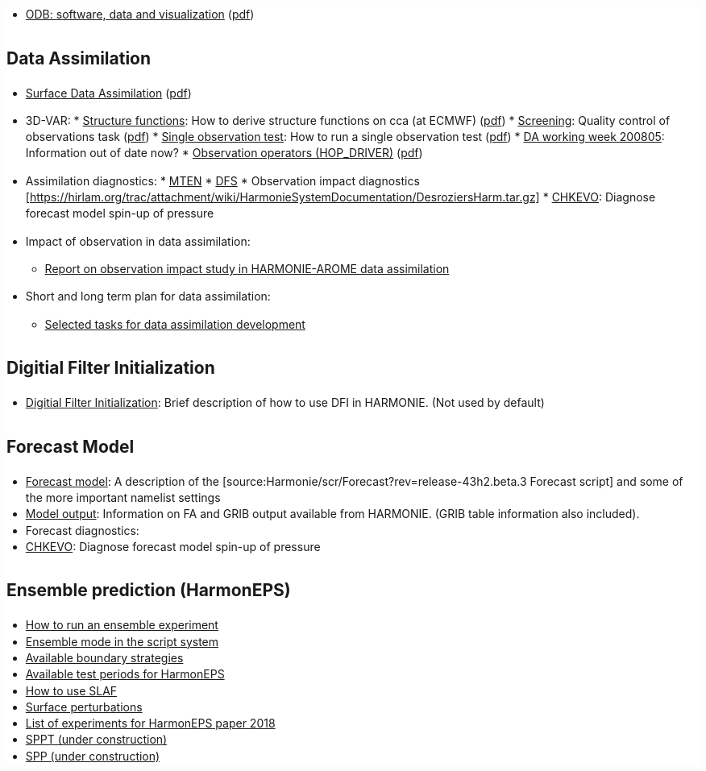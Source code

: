    * [ODB: software, data and visualization](HarmonieSystemDocumentation/StandaloneOdb) ([pdf](HarmonieSystemDocumentation/StandaloneOdb?format=pdfarticle))

## Data Assimilation
   * [Surface Data Assimilation](HarmonieSystemDocumentation/Analysis/SurfaceAnalysis) ([pdf](HarmonieSystemDocumentation/Analysis/SurfaceAnalysis?format=pdfarticle))
   * 3D-VAR:
    * [Structure functions](HarmonieSystemDocumentation/Structurefunctions_ensys): How to derive structure functions on cca (at ECMWF) ([pdf](HarmonieSystemDocumentation/Structurefunctions_ensys?format=pdfarticle))
    * [Screening](HarmonieSystemDocumentation/Screening): Quality control of observations task ([pdf](HarmonieSystemDocumentation/Screening?format=pdfarticle))
    * [Single observation test](HarmonieSystemDocumentation/SingleObs_ensys): How to run a single observation test ([pdf](HarmonieSystemDocumentation/SingleObs_ensys?format=pdfarticle))
    * [DA working week 200805](HarmonieDAWorkshop200805): Information out of date now?
    * [Observation operators (HOP_DRIVER)](HarmonieSystemDocumentation/ObservationOperators) ([pdf](HarmonieSystemDocumentation/ObservationOperators?format=pdfarticle))
   * Assimilation diagnostics:
    * [MTEN](HarmonieSystemDocumentation/MTEN)
    * [DFS](HarmonieSystemDocumentation/DFS)
    * Observation impact diagnostics [https://hirlam.org/trac/attachment/wiki/HarmonieSystemDocumentation/DesroziersHarm.tar.gz]
    * [CHKEVO](HarmonieSystemDocumentation/CHKEVO): Diagnose forecast model spin-up of pressure

  * Impact of observation in data assimilation:
    * [Report on observation impact study in HARMONIE-AROME data assimilation](ObsImpact)
  
  * Short and long term plan for data assimilation:
    * [Selected tasks for data assimilation development](data_assimilation_plan)

## Digitial Filter Initialization
 * [Digitial Filter Initialization](HarmonieSystemDocumentation/DigitialFilterInitialization): Brief description of how to use DFI in HARMONIE. (Not used by default)
## Forecast Model
 * [Forecast model](HarmonieSystemDocumentation/Forecast): A description of the [source:Harmonie/scr/Forecast?rev=release-43h2.beta.3 Forecast script] and some of the more important namelist settings
 * [Model output](HarmonieSystemDocumentation/Forecast/Outputlist): Information on FA and GRIB output available from HARMONIE. (GRIB table information also included).
 * Forecast diagnostics:
  * [CHKEVO](HarmonieSystemDocumentation/CHKEVO): Diagnose forecast model spin-up of pressure

## Ensemble prediction (HarmonEPS)
  * [How to run an ensemble experiment](HarmonieSystemDocumentation/EPS/Howto)
  * [Ensemble mode in the script system](HarmonieSystemDocumentation/EPS/System)
  * [Available boundary strategies](HarmonieSystemDocumentation/EPS/BDSTRATEGY)
  * [Available test periods for HarmonEPS](HarmonieSystemDocumentation/EPS/Testperiods)
  * [How to use SLAF](HarmonieSystemDocumentation/EPS/SLAF)
  * [Surface perturbations](HarmonieSystemDocumentation/EPS/SurfacePerturbations)
  * [List of experiments for HarmonEPS paper 2018](HarmonieSystemDocumentation/EPS/Explist_paper)
  * [SPPT (under construction)](HarmonieSystemDocumentation/EPS/SPPT)
  * [SPP (under construction)](HarmonieSystemDocumentation/EPS/SPP)

